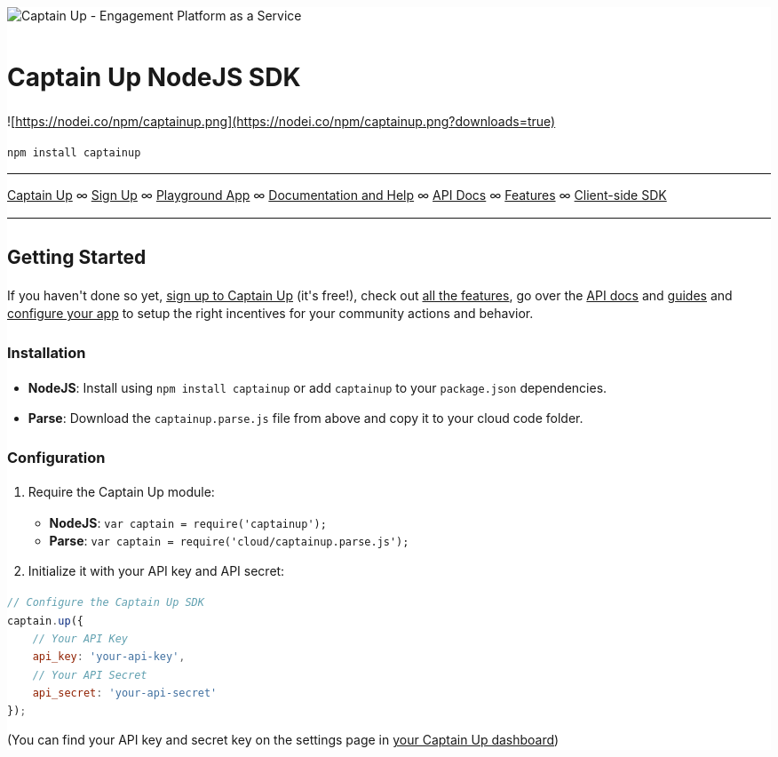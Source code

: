 ![Captain Up - Engagement Platform as a Service](https://captainup.com/assets/help/nodejs/node-js-readme.png)

# Captain Up NodeJS SDK

![https://nodei.co/npm/captainup.png](https://nodei.co/npm/captainup.png?downloads=true)

`npm install captainup`

---

[Captain Up](https://captainup.com/) ∞ [Sign Up](https://captainup.com/users/sign_up) ∞ [Playground App](https://nodejs.captainup.com) ∞ [Documentation and Help](https://captainup.com/docs) ∞ [API Docs](https://captainup.com/help/api/reference/overview) ∞ [Features](https://captainup.com/features) ∞ [Client-side SDK](https://captainup.com/help/javascript/reference)

---

## Getting Started

If you haven't done so yet, [sign up to Captain Up](https://captainup.com/users/sign_up) (it's free!), check out [all the features](https://captainup.com/features), go over the [API docs](https://captainup.com/help/api/reference/overview) and [guides](https://captainup.com/docs) and [configure your app](https://captainup.com/help/getting-started/overview) to setup the right incentives for your community actions and behavior.

### Installation

- **NodeJS**: Install using `npm install captainup` or add `captainup` to your `package.json` dependencies.

- **Parse**: Download the `captainup.parse.js` file from above and copy it to your cloud code folder.

### Configuration

1. Require the Captain Up module:
    - **NodeJS**: `var captain = require('captainup');`
    - **Parse**: `var captain = require('cloud/captainup.parse.js');`

2. Initialize it with your API key and API secret:

```javascript
// Configure the Captain Up SDK
captain.up({
    // Your API Key
    api_key: 'your-api-key',
    // Your API Secret
    api_secret: 'your-api-secret'
});
```

(You can find your API key and secret key on the settings page in [your Captain Up dashboard](https://captainup.com/manage))
